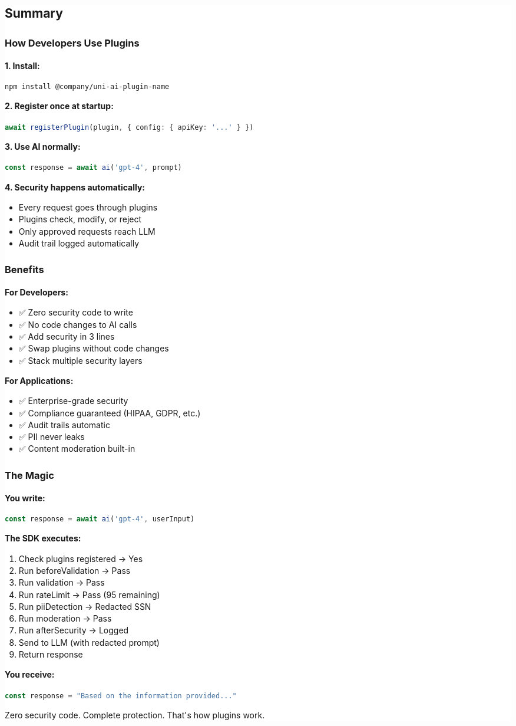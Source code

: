 
## Summary

### How Developers Use Plugins

**1. Install:**
```bash
npm install @company/uni-ai-plugin-name
```

**2. Register once at startup:**
```typescript
await registerPlugin(plugin, { config: { apiKey: '...' } })
```

**3. Use AI normally:**
```typescript
const response = await ai('gpt-4', prompt)
```

**4. Security happens automatically:**
- Every request goes through plugins
- Plugins check, modify, or reject
- Only approved requests reach LLM
- Audit trail logged automatically

### Benefits

**For Developers:**
- ✅ Zero security code to write
- ✅ No code changes to AI calls
- ✅ Add security in 3 lines
- ✅ Swap plugins without code changes
- ✅ Stack multiple security layers

**For Applications:**
- ✅ Enterprise-grade security
- ✅ Compliance guaranteed (HIPAA, GDPR, etc.)
- ✅ Audit trails automatic
- ✅ PII never leaks
- ✅ Content moderation built-in

### The Magic

**You write:**
```typescript
const response = await ai('gpt-4', userInput)
```

**The SDK executes:**
1. Check plugins registered → Yes
2. Run beforeValidation → Pass
3. Run validation → Pass
4. Run rateLimit → Pass (95 remaining)
5. Run piiDetection → Redacted SSN
6. Run moderation → Pass
7. Run afterSecurity → Logged
8. Send to LLM (with redacted prompt)
9. Return response

**You receive:**
```typescript
const response = "Based on the information provided..."
```

Zero security code. Complete protection. That's how plugins work.
